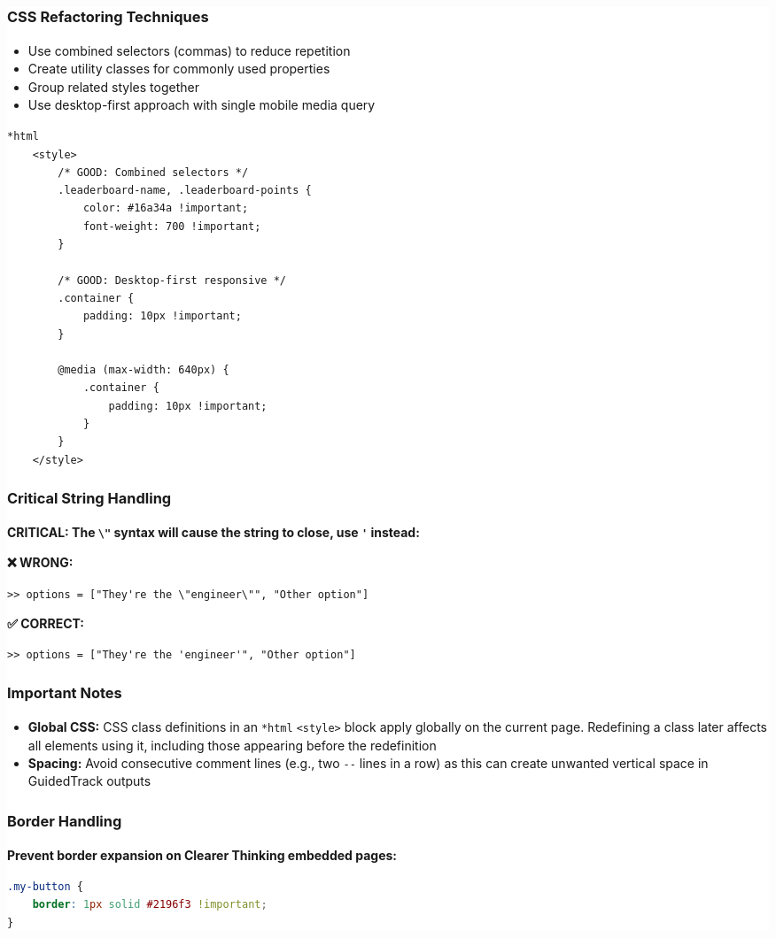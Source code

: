 ### CSS Refactoring Techniques

- Use combined selectors (commas) to reduce repetition
- Create utility classes for commonly used properties
- Group related styles together
- Use desktop-first approach with single mobile media query

```guidedtrack
*html
	<style>
		/* GOOD: Combined selectors */
		.leaderboard-name, .leaderboard-points {
			color: #16a34a !important;
			font-weight: 700 !important;
		}

		/* GOOD: Desktop-first responsive */
		.container { 
			padding: 10px !important; 
		}

		@media (max-width: 640px) {
			.container { 
				padding: 10px !important; 
			}
		}
	</style>
```

### Critical String Handling

**CRITICAL: The `\"` syntax will cause the string to close, use `'` instead:**

**❌ WRONG:**
```guidedtrack
>> options = ["They're the \"engineer\"", "Other option"]
```

**✅ CORRECT:**
```guidedtrack
>> options = ["They're the 'engineer'", "Other option"]
```

### Important Notes

- **Global CSS:** CSS class definitions in an `*html` `<style>` block apply globally on the current page. Redefining a class later affects all elements using it, including those appearing before the redefinition
- **Spacing:** Avoid consecutive comment lines (e.g., two `--` lines in a row) as this can create unwanted vertical space in GuidedTrack outputs

### Border Handling

**Prevent border expansion on Clearer Thinking embedded pages:**
```css
.my-button {
	border: 1px solid #2196f3 !important;
}
```
